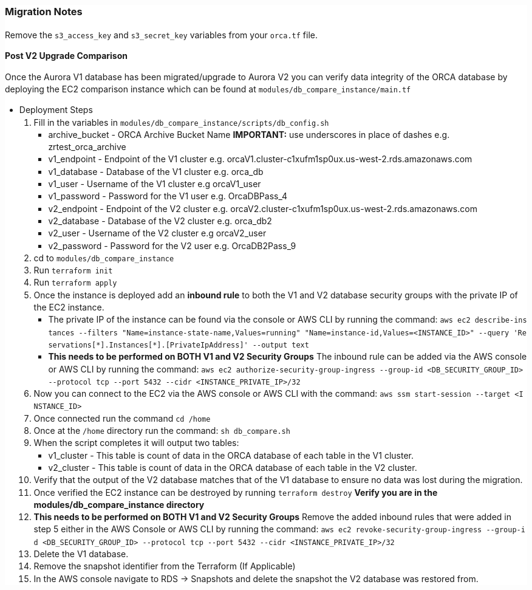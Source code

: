 ### Migration Notes

Remove the `s3_access_key` and `s3_secret_key` variables from your `orca.tf` file.

**Post V2 Upgrade Comparison**

Once the Aurora V1 database has been migrated/upgrade to Aurora V2 you can verify data integrity of the ORCA database by deploying the EC2 comparison instance which can be found at `modules/db_compare_instance/main.tf`
- Deployment Steps
  1. Fill in the variables in `modules/db_compare_instance/scripts/db_config.sh`
      - archive_bucket - ORCA Archive Bucket Name **IMPORTANT:** use underscores in place of dashes e.g. zrtest_orca_archive
      - v1_endpoint - Endpoint of the V1 cluster e.g. orcaV1.cluster-c1xufm1sp0ux.us-west-2.rds.amazonaws.com
      - v1_database - Database of the V1 cluster e.g. orca_db
      - v1_user - Username of the V1 cluster e.g orcaV1_user
      - v1_password - Password for the V1 user e.g. OrcaDBPass_4
      - v2_endpoint - Endpoint of the V2 cluster e.g. orcaV2.cluster-c1xufm1sp0ux.us-west-2.rds.amazonaws.com
      - v2_database - Database of the V2 cluster e.g. orca_db2
      - v2_user - Username of the V2 cluster e.g orcaV2_user
      - v2_password - Password for the V2 user e.g. OrcaDB2Pass_9
  2. cd to `modules/db_compare_instance`
  3. Run `terraform init`
  4. Run `terraform apply`
  5. Once the instance is deployed add an **inbound rule** to both the V1 and V2 database security groups with the private IP of the EC2 instance.
      - The private IP of the instance can be found via the console or AWS CLI by running the command: `aws ec2 describe-instances --filters "Name=instance-state-name,Values=running" "Name=instance-id,Values=<INSTANCE_ID>" --query 'Reservations[*].Instances[*].[PrivateIpAddress]' --output text`
      - **This needs to be performed on BOTH V1 and V2 Security Groups** The inbound rule can be added via the AWS console or AWS CLI by running the command: `aws ec2 authorize-security-group-ingress --group-id <DB_SECURITY_GROUP_ID> --protocol tcp --port 5432 --cidr <INSTANCE_PRIVATE_IP>/32`
  6. Now you can connect to the EC2 via the AWS console or AWS CLI with the command: `aws ssm start-session --target <INSTANCE_ID>`
  7. Once connected run the command `cd /home`
  8. Once at the `/home` directory run the command: `sh db_compare.sh`
  9. When the script completes it will output two tables:
      - v1_cluster - This table is count of data in the ORCA database of each table in the V1 cluster.
      - v2_cluster - This table is count of data in the ORCA database of each table in the V2 cluster.
  10. Verify that the output of the V2 database matches that of the V1 database to ensure no data was lost during the migration.
  11. Once verified the EC2 instance can be destroyed by running `terraform destroy` **Verify you are in the modules/db_compare_instance directory**
  12. **This needs to be performed on BOTH V1 and V2 Security Groups** Remove the added inbound rules that were added in step 5 either in the AWS Console or AWS CLI by running the command: `aws ec2 revoke-security-group-ingress --group-id <DB_SECURITY_GROUP_ID> --protocol tcp --port 5432 --cidr <INSTANCE_PRIVATE_IP>/32`
  13. Delete the V1 database.
  14. Remove the snapshot identifier from the Terraform (If Applicable)
  15. In the AWS console navigate to RDS -> Snapshots and delete the snapshot the V2 database was restored from.
